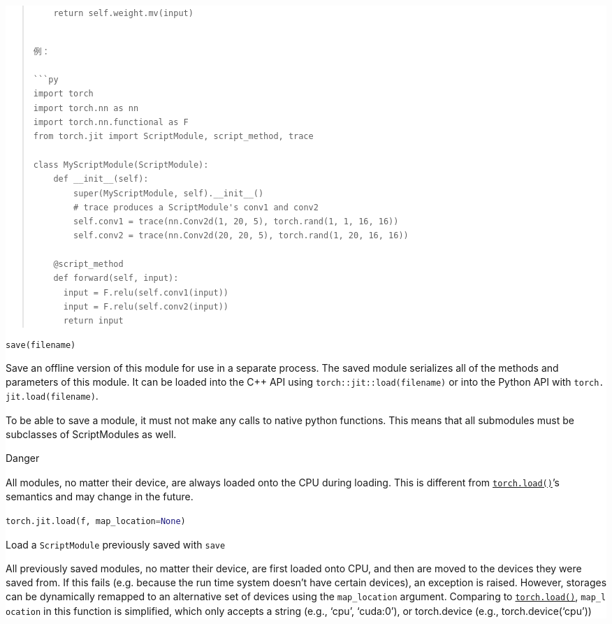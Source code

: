 >         return self.weight.mv(input)
> 
> ```
> 
> 例：
> 
> ```py
> import torch
> import torch.nn as nn
> import torch.nn.functional as F
> from torch.jit import ScriptModule, script_method, trace
> 
> class MyScriptModule(ScriptModule):
>     def __init__(self):
>         super(MyScriptModule, self).__init__()
>         # trace produces a ScriptModule's conv1 and conv2
>         self.conv1 = trace(nn.Conv2d(1, 20, 5), torch.rand(1, 1, 16, 16))
>         self.conv2 = trace(nn.Conv2d(20, 20, 5), torch.rand(1, 20, 16, 16))
> 
>     @script_method
>     def forward(self, input):
>       input = F.relu(self.conv1(input))
>       input = F.relu(self.conv2(input))
>       return input
> 
> ```

```py
save(filename)
```

Save an offline version of this module for use in a separate process. The saved module serializes all of the methods and parameters of this module. It can be loaded into the C++ API using `torch::jit::load(filename)` or into the Python API with `torch.jit.load(filename)`.

To be able to save a module, it must not make any calls to native python functions. This means that all submodules must be subclasses of ScriptModules as well.

Danger

All modules, no matter their device, are always loaded onto the CPU during loading. This is different from [`torch.load()`](torch.html#torch.load "torch.load")’s semantics and may change in the future.

```py
torch.jit.load(f, map_location=None)
```

Load a `ScriptModule` previously saved with `save`

All previously saved modules, no matter their device, are first loaded onto CPU, and then are moved to the devices they were saved from. If this fails (e.g. because the run time system doesn’t have certain devices), an exception is raised. However, storages can be dynamically remapped to an alternative set of devices using the `map_location` argument. Comparing to [`torch.load()`](torch.html#torch.load "torch.load"), `map_location` in this function is simplified, which only accepts a string (e.g., ‘cpu’, ‘cuda:0’), or torch.device (e.g., torch.device(‘cpu’))
